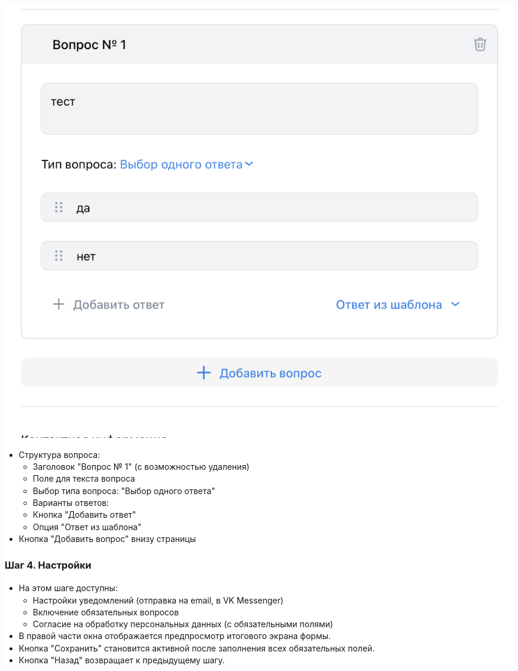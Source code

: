 ![Скриншот интерфейса](image/117.png)
- Структура вопроса:
  - Заголовок "Вопрос № 1" (с возможностью удаления)
  - Поле для текста вопроса
  - Выбор типа вопроса: "Выбор одного ответа"
  - Варианты ответов:
  - Кнопка "Добавить ответ"
  - Опция "Ответ из шаблона"
- Кнопка "Добавить вопрос" внизу страницы

### Шаг 4. Настройки

- На этом шаге доступны:
  - Настройки уведомлений (отправка на email, в VK Messenger)
  - Включение обязательных вопросов
  - Согласие на обработку персональных данных (с обязательными полями)
- В правой части окна отображается предпросмотр итогового экрана формы.
- Кнопка "Сохранить" становится активной после заполнения всех обязательных полей.
- Кнопка "Назад" возвращает к предыдущему шагу.
